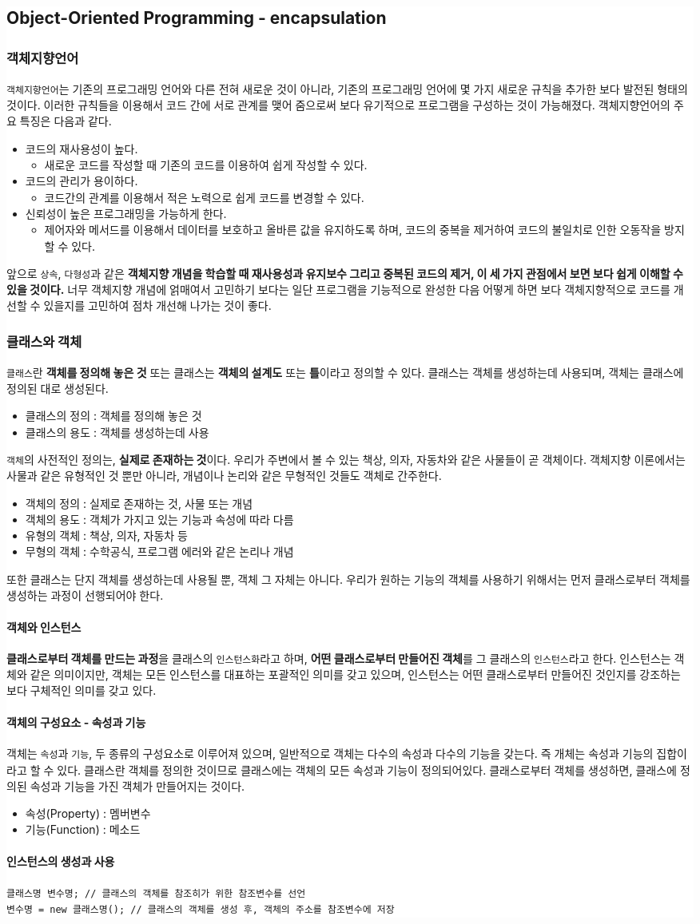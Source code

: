 ## Object-Oriented Programming - encapsulation

### 객체지향언어

`객체지향언어`는 기존의 프로그래밍 언어와 다른 전혀 새로운 것이 아니라, 기존의 프로그래밍 언어에 몇 가지 새로운 규칙을 추가한 보다 발전된 형태의 것이다. 이러한 규칙들을 이용해서 코드 간에 서로 관계를 맺어 줌으로써 보다 유기적으로 프로그램을 구성하는 것이 가능해졌다. 객체지향언어의 주요 특징은 다음과 같다.

- 코드의 재사용성이 높다.
    - 새로운 코드를 작성할 때 기존의 코드를 이용하여 쉽게 작성할 수 있다.
- 코드의 관리가 용이하다.
    - 코드간의 관계를 이용해서 적은 노력으로 쉽게 코드를 변경할 수 있다.
- 신뢰성이 높은 프로그래밍을 가능하게 한다.
    - 제어자와 메서드를 이용해서 데이터를 보호하고 올바른 값을 유지하도록 하며, 코드의 중복을 제거하여 코드의 불일치로 인한 오동작을 방지할 수 있다.

앞으로 `상속`, `다형성`과 같은 **객체지향 개념을 학습할 때 재사용성과 유지보수 그리고 중복된 코드의 제거, 이 세 가지 관점에서 보면 보다 쉽게 이해할 수 있을 것이다.** 너무 객체지향 개념에 얽매여서 고민하기 보다는 일단 프로그램을 기능적으로 완성한 다음 어떻게 하면 보다 객체지향적으로 코드를 개선할 수 있을지를 고민하여 점차 개선해 나가는 것이 좋다.

### 클래스와 객체

`클래스`란 **객체를 정의해 놓은 것** 또는 클래스는 **객체의 설계도** 또는 **틀**이라고 정의할 수 있다. 클래스는 객체를 생성하는데 사용되며, 객체는 클래스에 정의된 대로 생성된다.

- 클래스의 정의 : 객체를 정의해 놓은 것
- 클래스의 용도 : 객체를 생성하는데 사용

`객체`의 사전적인 정의는, **실제로 존재하는 것**이다. 우리가 주변에서 볼 수 있는 책상, 의자, 자동차와 같은 사물들이 곧 객체이다. 객체지향 이론에서는 사물과 같은 유형적인 것 뿐만 아니라, 개념이나 논리와 같은 무형적인 것들도 객체로 간주한다.

- 객체의 정의 : 실제로 존재하는 것, 사물 또는 개념
- 객체의 용도 : 객체가 가지고 있는 기능과 속성에 따라 다름
- 유형의 객체 : 책상, 의자, 자동차 등
- 무형의 객체 : 수학공식, 프로그램 에러와 같은 논리나 개념

또한 클래스는 단지 객체를 생성하는데 사용될 뿐, 객체 그 자체는 아니다. 우리가 원하는 기능의 객체를 사용하기 위해서는 먼저 클래스로부터 객체를 생성하는 과정이 선행되어야 한다.

#### 객체와 인스턴스

**클래스로부터 객체를 만드는 과정**을 클래스의 `인스턴스화`라고 하며, **어떤 클래스로부터 만들어진 객체**를 그 클래스의 `인스턴스`라고 한다. 인스턴스는 객체와 같은 의미이지만, 객체는 모든 인스턴스를 대표하는 포괄적인 의미를 갖고 있으며, 인스턴스는 어떤 클래스로부터 만들어진 것인지를 강조하는 보다 구체적인 의미를 갖고 있다.

#### 객체의 구성요소 - 속성과 기능

객체는 `속성`과 `기능`, 두 종류의 구성요소로 이루어져 있으며, 일반적으로 객체는 다수의 속성과 다수의 기능을 갖는다. 즉 개체는  속성과 기능의 집합이라고 할 수 있다. 클래스란 객체를 정의한 것이므로 클래스에는 객체의 모든 속성과 기능이 정의되어있다. 클래스로부터 객체를 생성하면, 클래스에 정의된 속성과 기능을 가진 객체가 만들어지는 것이다.

- 속성(Property) : 멤버변수
- 기능(Function) : 메소드

#### 인스턴스의 생성과 사용

```
클래스명 변수명; // 클래스의 객체를 참조히가 위한 참조변수를 선언
변수명 = new 클래스명(); // 클래스의 객체를 생성 후, 객체의 주소를 참조변수에 저장
```
